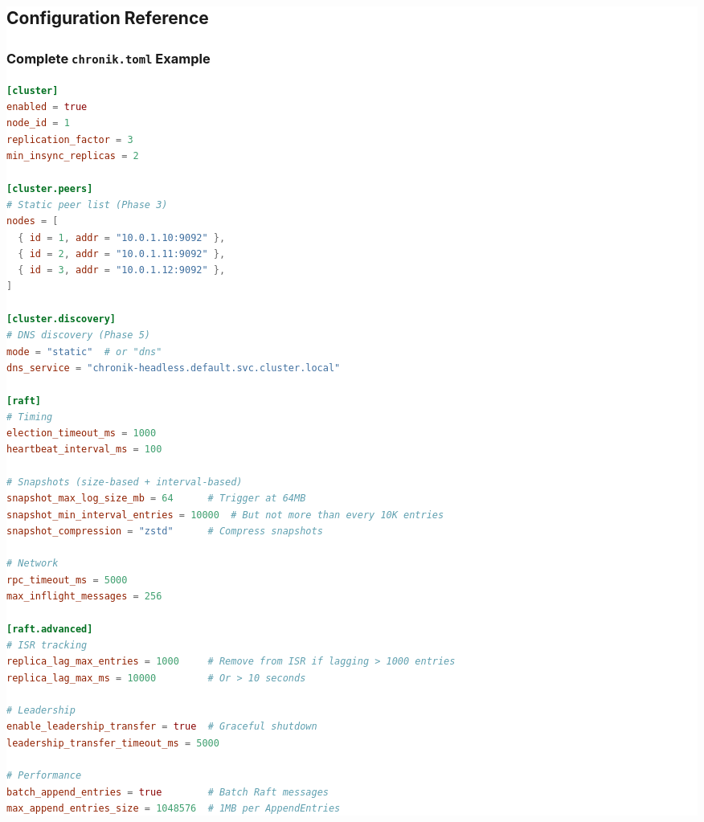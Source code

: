 
## Configuration Reference

### Complete `chronik.toml` Example

```toml
[cluster]
enabled = true
node_id = 1
replication_factor = 3
min_insync_replicas = 2

[cluster.peers]
# Static peer list (Phase 3)
nodes = [
  { id = 1, addr = "10.0.1.10:9092" },
  { id = 2, addr = "10.0.1.11:9092" },
  { id = 3, addr = "10.0.1.12:9092" },
]

[cluster.discovery]
# DNS discovery (Phase 5)
mode = "static"  # or "dns"
dns_service = "chronik-headless.default.svc.cluster.local"

[raft]
# Timing
election_timeout_ms = 1000
heartbeat_interval_ms = 100

# Snapshots (size-based + interval-based)
snapshot_max_log_size_mb = 64      # Trigger at 64MB
snapshot_min_interval_entries = 10000  # But not more than every 10K entries
snapshot_compression = "zstd"      # Compress snapshots

# Network
rpc_timeout_ms = 5000
max_inflight_messages = 256

[raft.advanced]
# ISR tracking
replica_lag_max_entries = 1000     # Remove from ISR if lagging > 1000 entries
replica_lag_max_ms = 10000         # Or > 10 seconds

# Leadership
enable_leadership_transfer = true  # Graceful shutdown
leadership_transfer_timeout_ms = 5000

# Performance
batch_append_entries = true        # Batch Raft messages
max_append_entries_size = 1048576  # 1MB per AppendEntries
```
